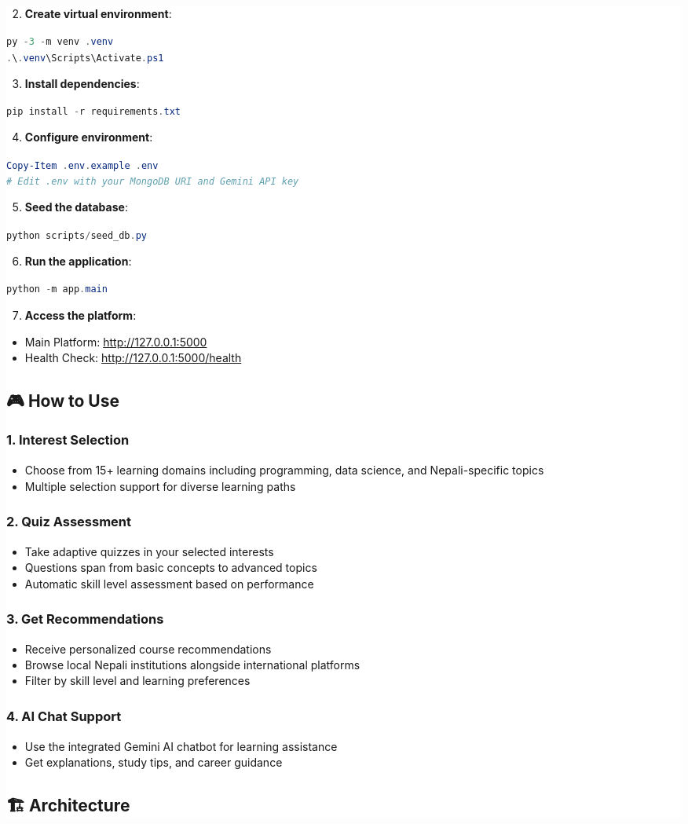 2. **Create virtual environment**:
```powershell
py -3 -m venv .venv
.\.venv\Scripts\Activate.ps1
```

3. **Install dependencies**:
```powershell
pip install -r requirements.txt
```

4. **Configure environment**:
```powershell
Copy-Item .env.example .env
# Edit .env with your MongoDB URI and Gemini API key
```

5. **Seed the database**:
```powershell
python scripts/seed_db.py
```

6. **Run the application**:
```powershell
python -m app.main
```

7. **Access the platform**:
- Main Platform: http://127.0.0.1:5000
- Health Check: http://127.0.0.1:5000/health

## 🎮 How to Use

### 1. Interest Selection
- Choose from 15+ learning domains including programming, data science, and Nepali-specific topics
- Multiple selection support for diverse learning paths

### 2. Quiz Assessment
- Take adaptive quizzes in your selected interests
- Questions span from basic concepts to advanced topics
- Automatic skill level assessment based on performance

### 3. Get Recommendations
- Receive personalized course recommendations
- Browse local Nepali institutions alongside international platforms
- Filter by skill level and learning preferences

### 4. AI Chat Support
- Use the integrated Gemini AI chatbot for learning assistance
- Get explanations, study tips, and career guidance

## 🏗️ Architecture
